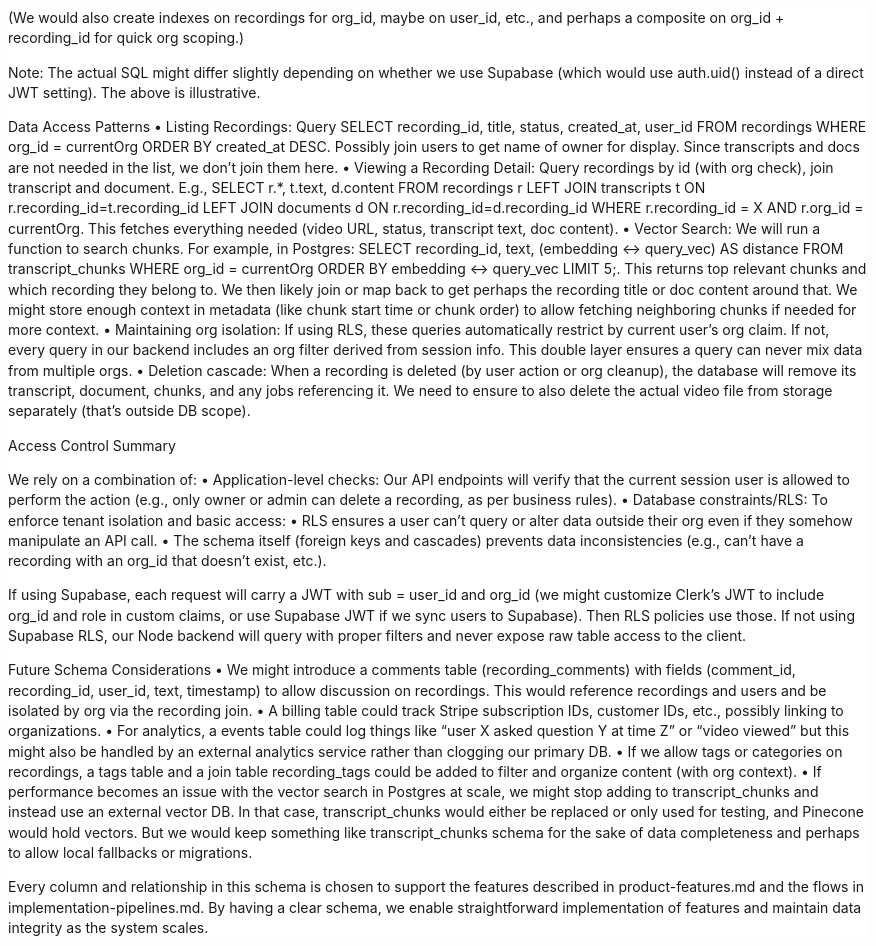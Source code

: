 (We would also create indexes on recordings for org_id, maybe on user_id, etc., and perhaps a composite on org_id + recording_id for quick org scoping.)

Note: The actual SQL might differ slightly depending on whether we use Supabase (which would use auth.uid() instead of a direct JWT setting). The above is illustrative.

Data Access Patterns
	•	Listing Recordings: Query SELECT recording_id, title, status, created_at, user_id FROM recordings WHERE org_id = currentOrg ORDER BY created_at DESC. Possibly join users to get name of owner for display. Since transcripts and docs are not needed in the list, we don’t join them here.
	•	Viewing a Recording Detail: Query recordings by id (with org check), join transcript and document. E.g., SELECT r.*, t.text, d.content FROM recordings r LEFT JOIN transcripts t ON r.recording_id=t.recording_id LEFT JOIN documents d ON r.recording_id=d.recording_id WHERE r.recording_id = X AND r.org_id = currentOrg. This fetches everything needed (video URL, status, transcript text, doc content).
	•	Vector Search: We will run a function to search chunks. For example, in Postgres: SELECT recording_id, text, (embedding <-> query_vec) AS distance FROM transcript_chunks WHERE org_id = currentOrg ORDER BY embedding <-> query_vec LIMIT 5;. This returns top relevant chunks and which recording they belong to. We then likely join or map back to get perhaps the recording title or doc content around that. We might store enough context in metadata (like chunk start time or chunk order) to allow fetching neighboring chunks if needed for more context.
	•	Maintaining org isolation: If using RLS, these queries automatically restrict by current user’s org claim. If not, every query in our backend includes an org filter derived from session info. This double layer ensures a query can never mix data from multiple orgs.
	•	Deletion cascade: When a recording is deleted (by user action or org cleanup), the database will remove its transcript, document, chunks, and any jobs referencing it. We need to ensure to also delete the actual video file from storage separately (that’s outside DB scope).

Access Control Summary

We rely on a combination of:
	•	Application-level checks: Our API endpoints will verify that the current session user is allowed to perform the action (e.g., only owner or admin can delete a recording, as per business rules).
	•	Database constraints/RLS: To enforce tenant isolation and basic access:
	•	RLS ensures a user can’t query or alter data outside their org even if they somehow manipulate an API call.
	•	The schema itself (foreign keys and cascades) prevents data inconsistencies (e.g., can’t have a recording with an org_id that doesn’t exist, etc.).

If using Supabase, each request will carry a JWT with sub = user_id and org_id (we might customize Clerk’s JWT to include org_id and role in custom claims, or use Supabase JWT if we sync users to Supabase). Then RLS policies use those. If not using Supabase RLS, our Node backend will query with proper filters and never expose raw table access to the client.

Future Schema Considerations
	•	We might introduce a comments table (recording_comments) with fields (comment_id, recording_id, user_id, text, timestamp) to allow discussion on recordings. This would reference recordings and users and be isolated by org via the recording join.
	•	A billing table could track Stripe subscription IDs, customer IDs, etc., possibly linking to organizations.
	•	For analytics, a events table could log things like “user X asked question Y at time Z” or “video viewed” but this might also be handled by an external analytics service rather than clogging our primary DB.
	•	If we allow tags or categories on recordings, a tags table and a join table recording_tags could be added to filter and organize content (with org context).
	•	If performance becomes an issue with the vector search in Postgres at scale, we might stop adding to transcript_chunks and instead use an external vector DB. In that case, transcript_chunks would either be replaced or only used for testing, and Pinecone would hold vectors. But we would keep something like transcript_chunks schema for the sake of data completeness and perhaps to allow local fallbacks or migrations.

Every column and relationship in this schema is chosen to support the features described in product-features.md and the flows in implementation-pipelines.md. By having a clear schema, we enable straightforward implementation of features and maintain data integrity as the system scales.